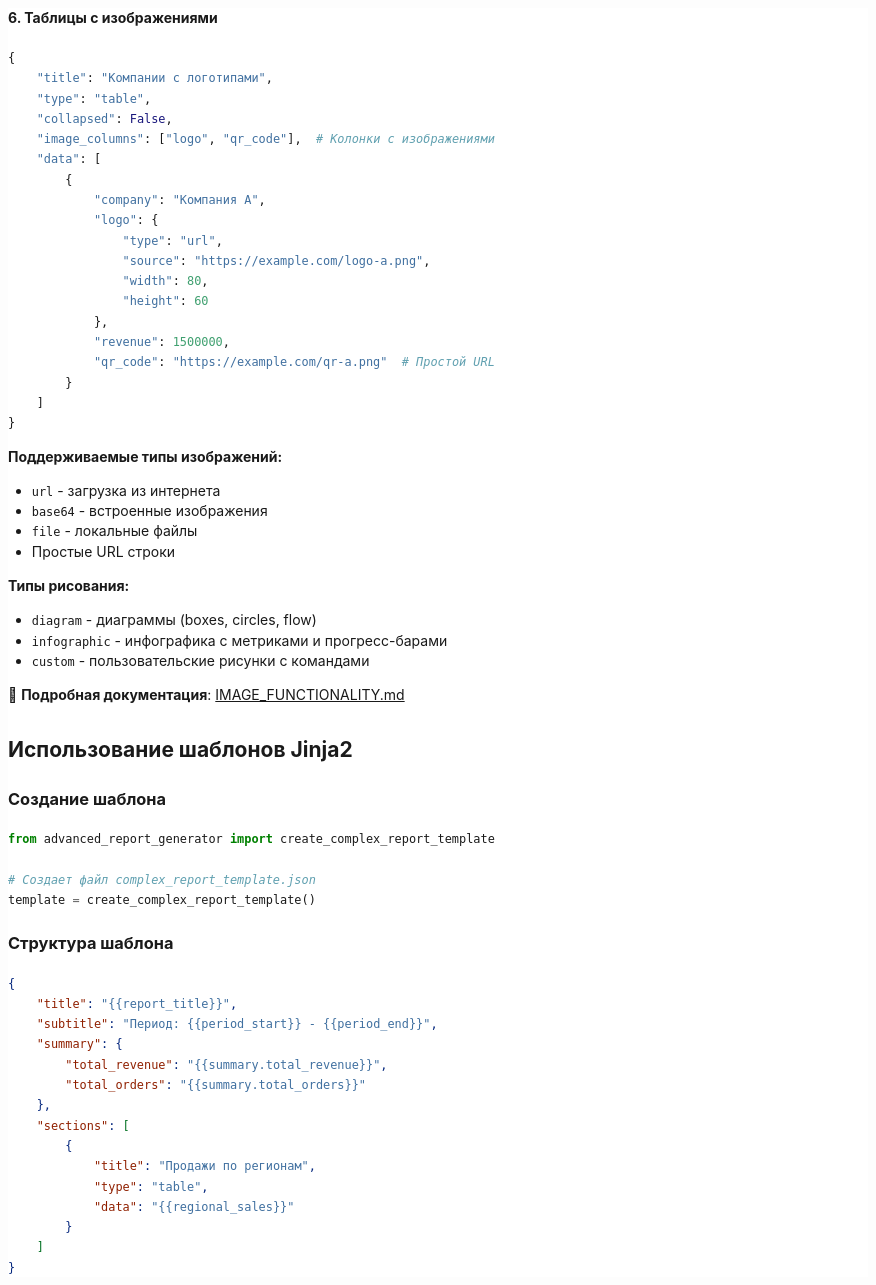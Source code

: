 #### 6. Таблицы с изображениями

```python
{
    "title": "Компании с логотипами",
    "type": "table",
    "collapsed": False,
    "image_columns": ["logo", "qr_code"],  # Колонки с изображениями
    "data": [
        {
            "company": "Компания А",
            "logo": {
                "type": "url",
                "source": "https://example.com/logo-a.png",
                "width": 80,
                "height": 60
            },
            "revenue": 1500000,
            "qr_code": "https://example.com/qr-a.png"  # Простой URL
        }
    ]
}
```

**Поддерживаемые типы изображений:**
- `url` - загрузка из интернета
- `base64` - встроенные изображения
- `file` - локальные файлы
- Простые URL строки

**Типы рисования:**
- `diagram` - диаграммы (boxes, circles, flow)
- `infographic` - инфографика с метриками и прогресс-барами
- `custom` - пользовательские рисунки с командами

📖 **Подробная документация**: [IMAGE_FUNCTIONALITY.md](IMAGE_FUNCTIONALITY.md)

## Использование шаблонов Jinja2

### Создание шаблона

```python
from advanced_report_generator import create_complex_report_template

# Создает файл complex_report_template.json
template = create_complex_report_template()
```

### Структура шаблона

```json
{
    "title": "{{report_title}}",
    "subtitle": "Период: {{period_start}} - {{period_end}}",
    "summary": {
        "total_revenue": "{{summary.total_revenue}}",
        "total_orders": "{{summary.total_orders}}"
    },
    "sections": [
        {
            "title": "Продажи по регионам",
            "type": "table",
            "data": "{{regional_sales}}"
        }
    ]
}
```